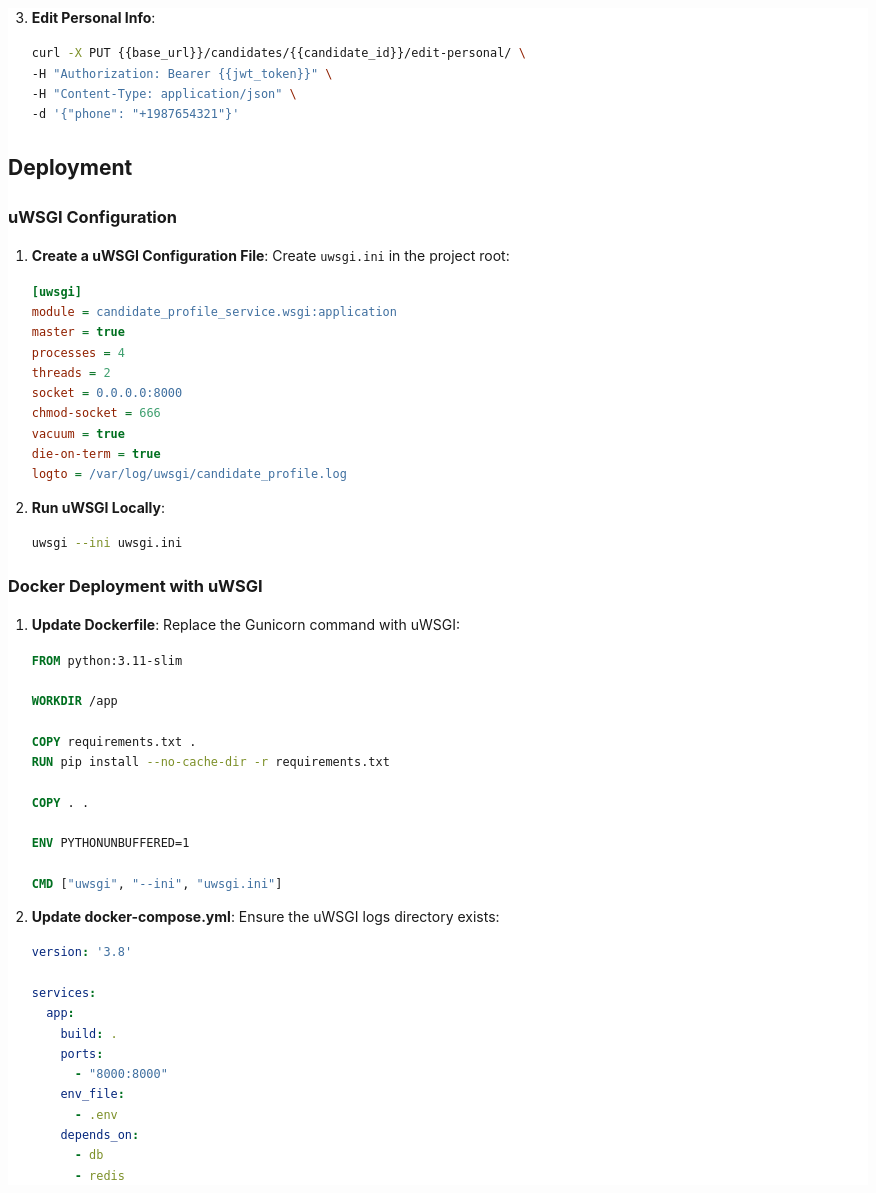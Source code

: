 3. **Edit Personal Info**:
   ```bash
   curl -X PUT {{base_url}}/candidates/{{candidate_id}}/edit-personal/ \
   -H "Authorization: Bearer {{jwt_token}}" \
   -H "Content-Type: application/json" \
   -d '{"phone": "+1987654321"}'
   ```

## Deployment

### uWSGI Configuration

1. **Create a uWSGI Configuration File**:
   Create `uwsgi.ini` in the project root:
   ```ini
   [uwsgi]
   module = candidate_profile_service.wsgi:application
   master = true
   processes = 4
   threads = 2
   socket = 0.0.0.0:8000
   chmod-socket = 666
   vacuum = true
   die-on-term = true
   logto = /var/log/uwsgi/candidate_profile.log
   ```

2. **Run uWSGI Locally**:
   ```bash
   uwsgi --ini uwsgi.ini
   ```

### Docker Deployment with uWSGI

1. **Update Dockerfile**:
   Replace the Gunicorn command with uWSGI:
   ```dockerfile
   FROM python:3.11-slim

   WORKDIR /app

   COPY requirements.txt .
   RUN pip install --no-cache-dir -r requirements.txt

   COPY . .

   ENV PYTHONUNBUFFERED=1

   CMD ["uwsgi", "--ini", "uwsgi.ini"]
   ```

2. **Update docker-compose.yml**:
   Ensure the uWSGI logs directory exists:
   ```yaml
   version: '3.8'

   services:
     app:
       build: .
       ports:
         - "8000:8000"
       env_file:
         - .env
       depends_on:
         - db
         - redis
   ```